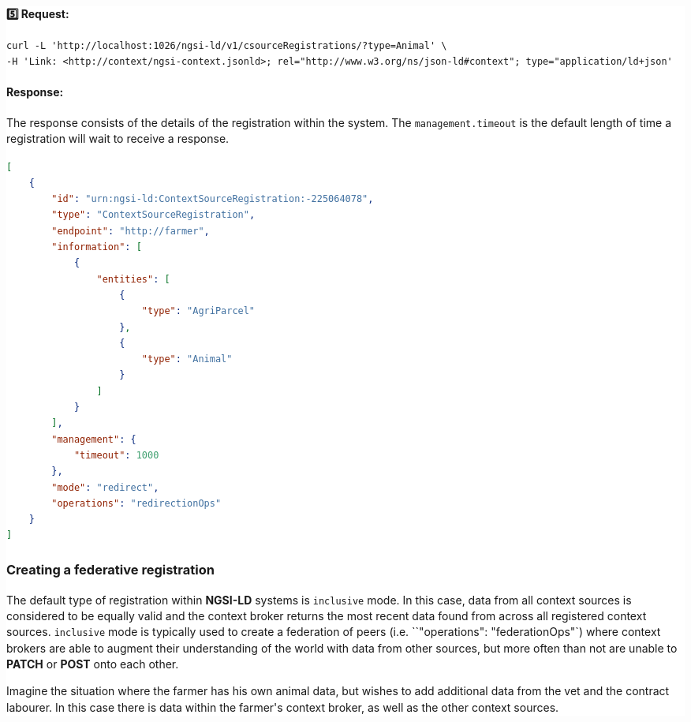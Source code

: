 #### 5️⃣ Request:

```console
curl -L 'http://localhost:1026/ngsi-ld/v1/csourceRegistrations/?type=Animal' \
-H 'Link: <http://context/ngsi-context.jsonld>; rel="http://www.w3.org/ns/json-ld#context"; type="application/ld+json'
```

#### Response:

The response consists of the details of the registration within the system. The `management.timeout` is the default length of time a 
registration will wait to receive a response.

```json
[
    {
        "id": "urn:ngsi-ld:ContextSourceRegistration:-225064078",
        "type": "ContextSourceRegistration",
        "endpoint": "http://farmer",
        "information": [
            {
                "entities": [
                    {
                        "type": "AgriParcel"
                    },
                    {
                        "type": "Animal"
                    }
                ]
            }
        ],
        "management": {
            "timeout": 1000
        },
        "mode": "redirect",
        "operations": "redirectionOps"
    }
]
```

### Creating a federative registration

The default type of registration within  **NGSI-LD**  systems is `inclusive` mode. In this case, data from all context sources is considered 
to be equally valid and the context broker returns the most recent data found from across all registered context sources. `inclusive` mode is typically used
to create a federation of peers (i.e. ``"operations": "federationOps"`) where context brokers are able to augment their understanding of the
world with data from other sources, but more often than not are unable to **PATCH** or **POST** onto each other.

Imagine the situation where the farmer has his own animal data, but wishes to add additional data from the vet and the contract labourer.
In this case there is data within the farmer's context broker, as well as the other context sources.
